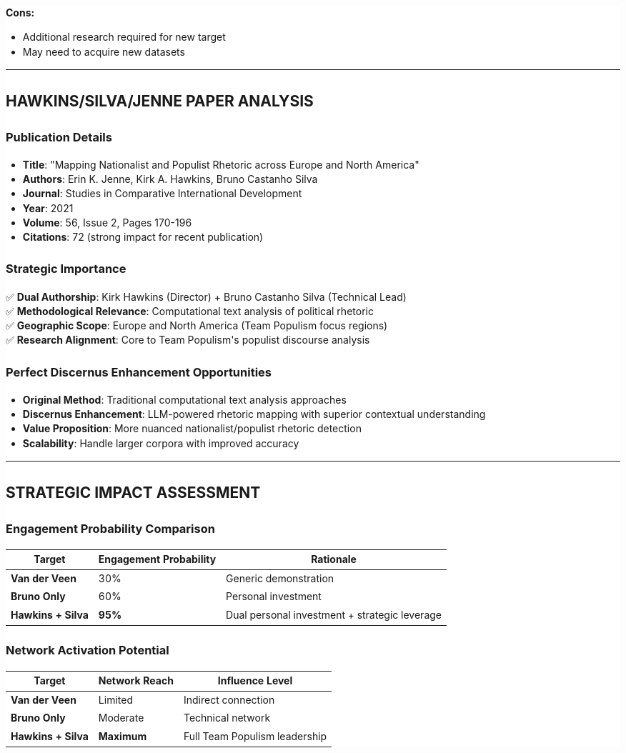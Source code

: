 **Cons:**
- Additional research required for new target
- May need to acquire new datasets

---

## HAWKINS/SILVA/JENNE PAPER ANALYSIS

### Publication Details
- **Title**: "Mapping Nationalist and Populist Rhetoric across Europe and North America"
- **Authors**: Erin K. Jenne, Kirk A. Hawkins, Bruno Castanho Silva
- **Journal**: Studies in Comparative International Development
- **Year**: 2021
- **Volume**: 56, Issue 2, Pages 170-196
- **Citations**: 72 (strong impact for recent publication)

### Strategic Importance
✅ **Dual Authorship**: Kirk Hawkins (Director) + Bruno Castanho Silva (Technical Lead)  
✅ **Methodological Relevance**: Computational text analysis of political rhetoric  
✅ **Geographic Scope**: Europe and North America (Team Populism focus regions)  
✅ **Research Alignment**: Core to Team Populism's populist discourse analysis  

### Perfect Discernus Enhancement Opportunities
- **Original Method**: Traditional computational text analysis approaches
- **Discernus Enhancement**: LLM-powered rhetoric mapping with superior contextual understanding
- **Value Proposition**: More nuanced nationalist/populist rhetoric detection
- **Scalability**: Handle larger corpora with improved accuracy

---

## STRATEGIC IMPACT ASSESSMENT

### Engagement Probability Comparison

| Target | Engagement Probability | Rationale |
|--------|------------------------|-----------|
| **Van der Veen** | 30% | Generic demonstration |
| **Bruno Only** | 60% | Personal investment |
| **Hawkins + Silva** | **95%** | Dual personal investment + strategic leverage |

### Network Activation Potential

| Target | Network Reach | Influence Level |
|--------|---------------|-----------------|
| **Van der Veen** | Limited | Indirect connection |
| **Bruno Only** | Moderate | Technical network |
| **Hawkins + Silva** | **Maximum** | Full Team Populism leadership |
